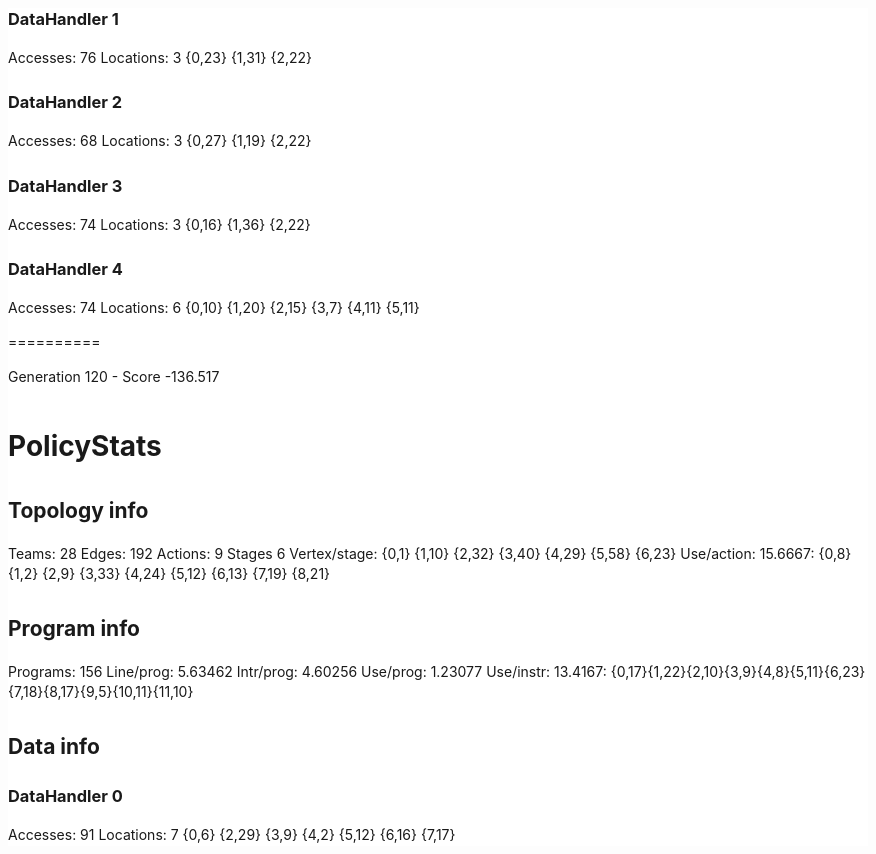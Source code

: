 ### DataHandler 1
Accesses:	76
Locations:	3
{0,23} {1,31} {2,22} 

### DataHandler 2
Accesses:	68
Locations:	3
{0,27} {1,19} {2,22} 

### DataHandler 3
Accesses:	74
Locations:	3
{0,16} {1,36} {2,22} 

### DataHandler 4
Accesses:	74
Locations:	6
{0,10} {1,20} {2,15} {3,7} {4,11} {5,11} 


==========

Generation 120 - Score -136.517

# PolicyStats
## Topology info
Teams:		28
Edges:		192
Actions:	9
Stages		6
Vertex/stage:	{0,1} {1,10} {2,32} {3,40} {4,29} {5,58} {6,23} 
Use/action:	15.6667: {0,8} {1,2} {2,9} {3,33} {4,24} {5,12} {6,13} {7,19} {8,21} 

## Program info
Programs:	156
Line/prog:	5.63462
Intr/prog:	4.60256
Use/prog:	1.23077
Use/instr:	13.4167: {0,17}{1,22}{2,10}{3,9}{4,8}{5,11}{6,23}{7,18}{8,17}{9,5}{10,11}{11,10}

## Data info

### DataHandler 0
Accesses:	91
Locations:	7
{0,6} {2,29} {3,9} {4,2} {5,12} {6,16} {7,17} 
